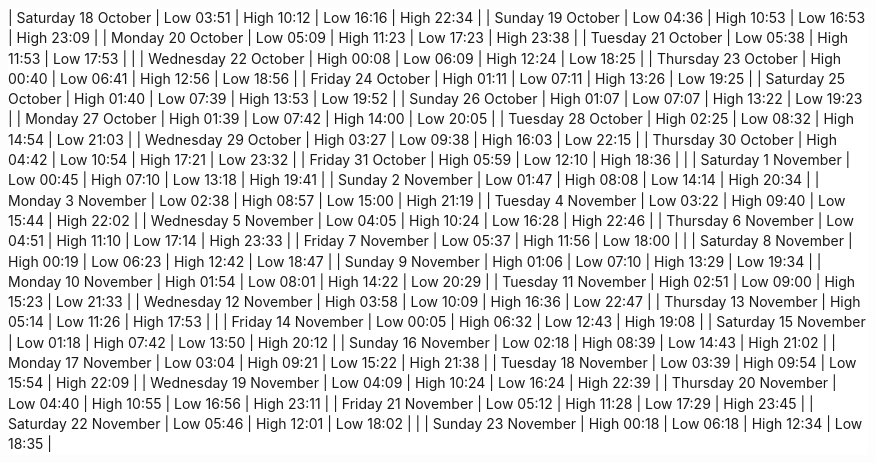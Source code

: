 | Saturday 18 October | Low 03:51 | High 10:12 | Low 16:16 | High 22:34 | 
| Sunday 19 October | Low 04:36 | High 10:53 | Low 16:53 | High 23:09 | 
| Monday 20 October | Low 05:09 | High 11:23 | Low 17:23 | High 23:38 | 
| Tuesday 21 October | Low 05:38 | High 11:53 | Low 17:53 |  | 
| Wednesday 22 October | High 00:08 | Low 06:09 | High 12:24 | Low 18:25 | 
| Thursday 23 October | High 00:40 | Low 06:41 | High 12:56 | Low 18:56 | 
| Friday 24 October | High 01:11 | Low 07:11 | High 13:26 | Low 19:25 | 
| Saturday 25 October | High 01:40 | Low 07:39 | High 13:53 | Low 19:52 | 
| Sunday 26 October | High 01:07 | Low 07:07 | High 13:22 | Low 19:23 | 
| Monday 27 October | High 01:39 | Low 07:42 | High 14:00 | Low 20:05 | 
| Tuesday 28 October | High 02:25 | Low 08:32 | High 14:54 | Low 21:03 | 
| Wednesday 29 October | High 03:27 | Low 09:38 | High 16:03 | Low 22:15 | 
| Thursday 30 October | High 04:42 | Low 10:54 | High 17:21 | Low 23:32 | 
| Friday 31 October | High 05:59 | Low 12:10 | High 18:36 |  | 
| Saturday 1 November | Low 00:45 | High 07:10 | Low 13:18 | High 19:41 | 
| Sunday 2 November | Low 01:47 | High 08:08 | Low 14:14 | High 20:34 | 
| Monday 3 November | Low 02:38 | High 08:57 | Low 15:00 | High 21:19 | 
| Tuesday 4 November | Low 03:22 | High 09:40 | Low 15:44 | High 22:02 | 
| Wednesday 5 November | Low 04:05 | High 10:24 | Low 16:28 | High 22:46 | 
| Thursday 6 November | Low 04:51 | High 11:10 | Low 17:14 | High 23:33 | 
| Friday 7 November | Low 05:37 | High 11:56 | Low 18:00 |  | 
| Saturday 8 November | High 00:19 | Low 06:23 | High 12:42 | Low 18:47 | 
| Sunday 9 November | High 01:06 | Low 07:10 | High 13:29 | Low 19:34 | 
| Monday 10 November | High 01:54 | Low 08:01 | High 14:22 | Low 20:29 | 
| Tuesday 11 November | High 02:51 | Low 09:00 | High 15:23 | Low 21:33 | 
| Wednesday 12 November | High 03:58 | Low 10:09 | High 16:36 | Low 22:47 | 
| Thursday 13 November | High 05:14 | Low 11:26 | High 17:53 |  | 
| Friday 14 November | Low 00:05 | High 06:32 | Low 12:43 | High 19:08 | 
| Saturday 15 November | Low 01:18 | High 07:42 | Low 13:50 | High 20:12 | 
| Sunday 16 November | Low 02:18 | High 08:39 | Low 14:43 | High 21:02 | 
| Monday 17 November | Low 03:04 | High 09:21 | Low 15:22 | High 21:38 | 
| Tuesday 18 November | Low 03:39 | High 09:54 | Low 15:54 | High 22:09 | 
| Wednesday 19 November | Low 04:09 | High 10:24 | Low 16:24 | High 22:39 | 
| Thursday 20 November | Low 04:40 | High 10:55 | Low 16:56 | High 23:11 | 
| Friday 21 November | Low 05:12 | High 11:28 | Low 17:29 | High 23:45 | 
| Saturday 22 November | Low 05:46 | High 12:01 | Low 18:02 |  | 
| Sunday 23 November | High 00:18 | Low 06:18 | High 12:34 | Low 18:35 | 